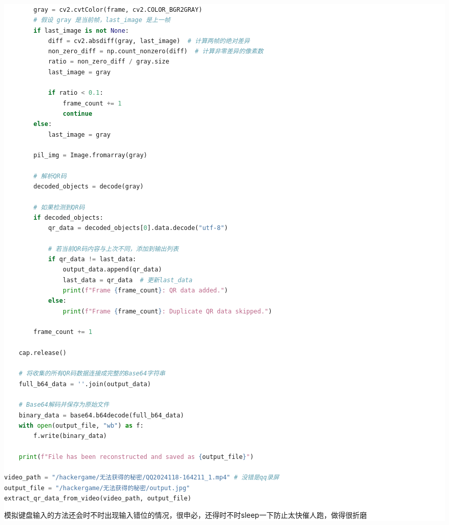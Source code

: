 ```python
        gray = cv2.cvtColor(frame, cv2.COLOR_BGR2GRAY)
        # 假设 gray 是当前帧，last_image 是上一帧
        if last_image is not None:
            diff = cv2.absdiff(gray, last_image)  # 计算两帧的绝对差异
            non_zero_diff = np.count_nonzero(diff)  # 计算非零差异的像素数
            ratio = non_zero_diff / gray.size
            last_image = gray

            if ratio < 0.1:
                frame_count += 1
                continue
        else:
            last_image = gray

        pil_img = Image.fromarray(gray)

        # 解析QR码
        decoded_objects = decode(gray)

        # 如果检测到QR码
        if decoded_objects:
            qr_data = decoded_objects[0].data.decode("utf-8")

            # 若当前QR码内容与上次不同，添加到输出列表
            if qr_data != last_data:
                output_data.append(qr_data)
                last_data = qr_data  # 更新last_data
                print(f"Frame {frame_count}: QR data added.")
            else:
                print(f"Frame {frame_count}: Duplicate QR data skipped.")

        frame_count += 1

    cap.release()

    # 将收集的所有QR码数据连接成完整的Base64字符串
    full_b64_data = ''.join(output_data)

    # Base64解码并保存为原始文件
    binary_data = base64.b64decode(full_b64_data)
    with open(output_file, "wb") as f:
        f.write(binary_data)

    print(f"File has been reconstructed and saved as {output_file}")

video_path = "/hackergame/无法获得的秘密/QQ2024118-164211_1.mp4" # 没错是qq录屏
output_file = "/hackergame/无法获得的秘密/output.jpg"
extract_qr_data_from_video(video_path, output_file)
```

模拟键盘输入的方法还会时不时出现输入错位的情况，很申必，还得时不时sleep一下防止太快催人跑，做得很折磨
